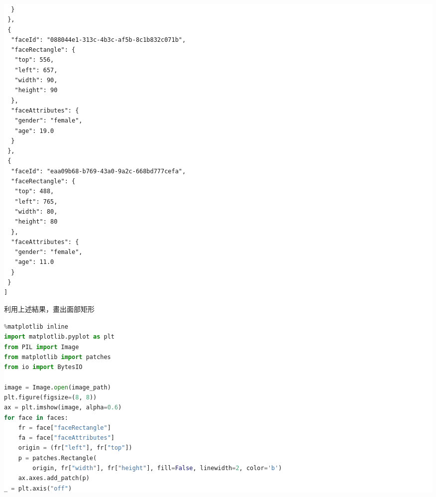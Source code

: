       }
     },
     {
      "faceId": "088044e1-313c-4b3c-af5b-8c1b832c071b",
      "faceRectangle": {
       "top": 556,
       "left": 657,
       "width": 90,
       "height": 90
      },
      "faceAttributes": {
       "gender": "female",
       "age": 19.0
      }
     },
     {
      "faceId": "eaa09b68-b769-43a0-9a2c-668bd777cefa",
      "faceRectangle": {
       "top": 488,
       "left": 765,
       "width": 80,
       "height": 80
      },
      "faceAttributes": {
       "gender": "female",
       "age": 11.0
      }
     }
    ]


利用上述結果，畫出面部矩形

```python
%matplotlib inline
import matplotlib.pyplot as plt
from PIL import Image
from matplotlib import patches
from io import BytesIO

image = Image.open(image_path)
plt.figure(figsize=(8, 8))
ax = plt.imshow(image, alpha=0.6)
for face in faces:
    fr = face["faceRectangle"]
    fa = face["faceAttributes"]
    origin = (fr["left"], fr["top"])
    p = patches.Rectangle(
        origin, fr["width"], fr["height"], fill=False, linewidth=2, color='b')
    ax.axes.add_patch(p)
_ = plt.axis("off")
```
